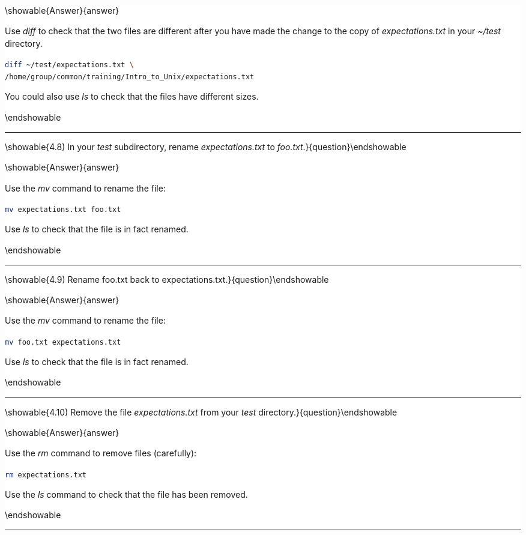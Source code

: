 \showable{Answer}{answer}

Use *diff* to check that the two files are different after you have made the change to the copy of 
*expectations.txt* in your *~/test* directory.

```sh
diff ~/test/expectations.txt \
/home/group/common/training/Intro_to_Unix/expectations.txt
```

You could also use *ls* to check that the files have different sizes.

\endshowable

---

\showable{4.8) In your *test* subdirectory, rename *expectations.txt* to *foo.txt*.}{question}\endshowable

\showable{Answer}{answer}

Use the *mv* command to rename the file:

```sh
mv expectations.txt foo.txt
```

Use *ls* to check that the file is in fact renamed.

\endshowable

---

\showable{4.9) Rename foo.txt back to expectations.txt.}{question}\endshowable

\showable{Answer}{answer}

Use the *mv* command to rename the file:

```sh
mv foo.txt expectations.txt
```

Use *ls* to check that the file is in fact renamed.

\endshowable

---

\showable{4.10) Remove the file *expectations.txt* from your *test* directory.}{question}\endshowable

\showable{Answer}{answer}

Use the *rm* command to remove files (carefully):

```sh
rm expectations.txt
```

Use the *ls* command to check that the file has been removed.

\endshowable

---